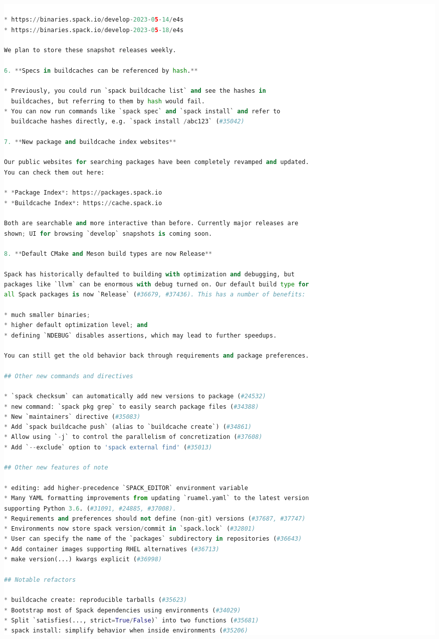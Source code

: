    ```python

   * https://binaries.spack.io/develop-2023-05-14/e4s
   * https://binaries.spack.io/develop-2023-05-18/e4s

   We plan to store these snapshot releases weekly.

6. **Specs in buildcaches can be referenced by hash.**

   * Previously, you could run `spack buildcache list` and see the hashes in
     buildcaches, but referring to them by hash would fail.
   * You can now run commands like `spack spec` and `spack install` and refer to
     buildcache hashes directly, e.g. `spack install /abc123` (#35042)

7. **New package and buildcache index websites**

   Our public websites for searching packages have been completely revamped and updated.
   You can check them out here:

   * *Package Index*: https://packages.spack.io
   * *Buildcache Index*: https://cache.spack.io

   Both are searchable and more interactive than before. Currently major releases are
   shown; UI for browsing `develop` snapshots is coming soon.

8. **Default CMake and Meson build types are now Release**

   Spack has historically defaulted to building with optimization and debugging, but
   packages like `llvm` can be enormous with debug turned on. Our default build type for
   all Spack packages is now `Release` (#36679, #37436). This has a number of benefits:

   * much smaller binaries;
   * higher default optimization level; and
   * defining `NDEBUG` disables assertions, which may lead to further speedups.

   You can still get the old behavior back through requirements and package preferences.

## Other new commands and directives

* `spack checksum` can automatically add new versions to package (#24532)
* new command: `spack pkg grep` to easily search package files (#34388)
* New `maintainers` directive (#35083)
* Add `spack buildcache push` (alias to `buildcache create`) (#34861)
* Allow using `-j` to control the parallelism of concretization (#37608)
* Add `--exclude` option to 'spack external find' (#35013)

## Other new features of note

* editing: add higher-precedence `SPACK_EDITOR` environment variable
* Many YAML formatting improvements from updating `ruamel.yaml` to the latest version
  supporting Python 3.6. (#31091, #24885, #37008).
* Requirements and preferences should not define (non-git) versions (#37687, #37747)
* Environments now store spack version/commit in `spack.lock` (#32801)
* User can specify the name of the `packages` subdirectory in repositories (#36643)
* Add container images supporting RHEL alternatives (#36713)
* make version(...) kwargs explicit (#36998)

## Notable refactors

* buildcache create: reproducible tarballs (#35623)
* Bootstrap most of Spack dependencies using environments (#34029)
* Split `satisfies(..., strict=True/False)` into two functions (#35681)
* spack install: simplify behavior when inside environments (#35206)

   ```